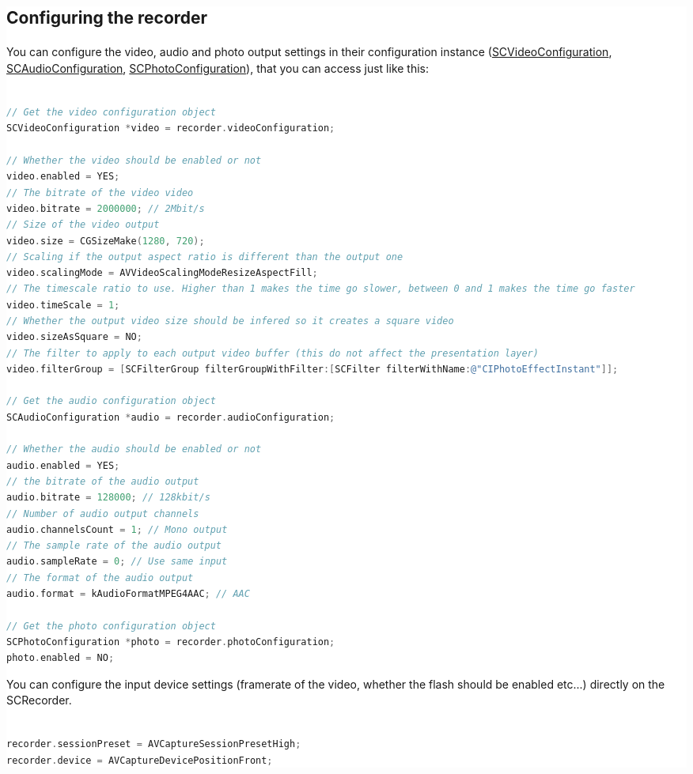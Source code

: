 Configuring the recorder
--------------------

You can configure the video, audio and photo output settings in their configuration instance ([SCVideoConfiguration](Library/Sources/SCVideoConfiguration.h), [SCAudioConfiguration](Library/Sources/SCAudioConfiguration.h), [SCPhotoConfiguration](Library/Sources/SCPhotoConfiguration.h)),  that you can access just like this:
```objective-c

// Get the video configuration object
SCVideoConfiguration *video = recorder.videoConfiguration;

// Whether the video should be enabled or not
video.enabled = YES;
// The bitrate of the video video
video.bitrate = 2000000; // 2Mbit/s
// Size of the video output
video.size = CGSizeMake(1280, 720);
// Scaling if the output aspect ratio is different than the output one
video.scalingMode = AVVideoScalingModeResizeAspectFill;
// The timescale ratio to use. Higher than 1 makes the time go slower, between 0 and 1 makes the time go faster
video.timeScale = 1;
// Whether the output video size should be infered so it creates a square video
video.sizeAsSquare = NO;
// The filter to apply to each output video buffer (this do not affect the presentation layer)
video.filterGroup = [SCFilterGroup filterGroupWithFilter:[SCFilter filterWithName:@"CIPhotoEffectInstant"]];

// Get the audio configuration object
SCAudioConfiguration *audio = recorder.audioConfiguration;

// Whether the audio should be enabled or not
audio.enabled = YES;
// the bitrate of the audio output
audio.bitrate = 128000; // 128kbit/s
// Number of audio output channels
audio.channelsCount = 1; // Mono output
// The sample rate of the audio output
audio.sampleRate = 0; // Use same input 
// The format of the audio output
audio.format = kAudioFormatMPEG4AAC; // AAC

// Get the photo configuration object
SCPhotoConfiguration *photo = recorder.photoConfiguration;
photo.enabled = NO;
```

You can configure the input device settings (framerate of the video, whether the flash should be enabled etc...) directly on the SCRecorder.
```objective-c

recorder.sessionPreset = AVCaptureSessionPresetHigh;
recorder.device = AVCaptureDevicePositionFront;

```
	